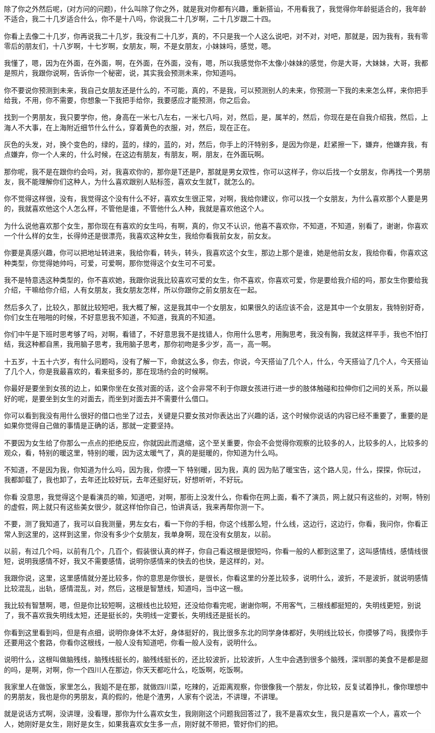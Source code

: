 除了你之外然后呢，(对方问的问题)，什么叫除了你之外，就是我对你都有兴趣，重新搭讪，不用看我了，我觉得你年龄挺适合的，我年龄不适合，我二十几岁适合什么，你不是十八吗，你说我二十几岁啊，二十几岁跟二十四。

你看上去像二十几岁，你再说我二十几岁，我没有二十几岁，真的，不只是我一个人这么说吧，对不对，对吧，那就是，因为我有，我有零零后的朋友们，十八岁啊，十七岁啊，女朋友，啊，不是女朋友，小妹妹吗，感觉，嗯。

我懂了，嗯，因为在外面，在外面，啊，在外面，在外面，没有，嗯，所以我感觉你不太像小妹妹的感觉，你是大哥，大妹妹，大哥，我都是照片，我跟你说啊，告诉你一个秘密，说，其实我会预测未来，你知道吗。

你不要说你预测到未来，我自己女朋友还是什么的，不可能，真的，不是我，可以预测别人的未来，你预测一下我的未来怎么样，来你把手给我，不用，你不需要，你想象一下我把手给你，我要感应才能预测，你之后会。

找到一个男朋友，我只要学你，他，身高在一米七八左右，一米七八吗，对，然后，是，属羊的，然后，你现在是在自我介绍我，然后，上海人不大事，在上海附近细节什么什么，穿着黄色的衣服，对，然后，现在正在。

灰色的头发，对，换个变色的，绿的，蓝的，绿的，蓝的，对，然后，你手上的汗特别多，是因为你是，赶紧擦一下，嫌弃，他嫌弃我，有点嫌弃，你一个人来的，什么时候，在这边有朋友，有朋友，啊，朋友，在外面玩啊。

那你呢，我不是在跟你约会吗，对，我喜欢你的，那你是T还是P，那就是男女双性，你可以这样子，你以后找一个女朋友，你再找一个男朋友，我不能理解你们这种人，为什么喜欢跟别人贴标签，喜欢女生就T，就怎么的。

你不觉得这样很，没有，我觉得这个没有什么不好，喜欢女生很正常，对啊，我给你建议，你可以找一个女朋友，为什么喜欢那个人要是男的，我就喜欢他这个人怎么样，不管他是谁，不管他什么人种，我就是喜欢他这个人。

为什么说他喜欢那个女生，那你现在有喜欢的女生吗，有啊，真的，你又不认识，他喜不喜欢你，不知道，不知道，别看了，谢谢，你喜欢一个什么样的女生，长得帅还是很漂亮，我喜欢这种女生，我给你看我前女友，前女友。

你要是真感兴趣，你可以把地址转进来，我给你看，转头，转头，我喜欢这个女生，那边上那个是谁，她是他前女友，我给你看，你喜欢这种类型，你觉得她帅吗，可爱，可爱啊，那你觉得这个女生可不可爱。

我不是特意选这种类型的，你不喜欢她，我跟你说我比较喜欢可爱的女生，你不喜欢，你喜欢可爱，你是要给我介绍的吗，那女生你要给我介绍，干嘛给你介绍，人有女朋友，我女朋友怎样，所以你跟你之前女朋友在一起。

然后多久了，比较久，那就比较短吧，我大概了解，这是我其中一个女朋友，如果很久的话应该不会，这是其中一个女朋友，我特别好奇，你们女生在啪啪的时候，不好意思我不知道，不知道，我真的不知道。

你们中午是下班时思考够了吗，对啊，看错了，不好意思我不是找错人，你用什么思考，用胸思考，我没有胸，我就这样平手，我也不怕打结，我这种都自黑，我用脑子思考，我用脑子思考，那你初吻是多少岁，高一，高一啊。

十五岁，十五十六岁，有什么问题吗，没有了解一下，命就这么多，你去，你说，今天搭讪了几个人，什么，今天搭讪了几个人，今天搭讪了几个人，你是我最喜欢的，看来挺多的，那在现场约会的时候啊。

你最好是要坐到女孩的边上，如果你坐在女孩对面的话，这个会非常不利于你跟女孩进行进一步的肢体触碰和拉伸你们之间的关系，所以最好的呢，是要坐到女生的对面去，而坐到对面去并不需要什么借口。

你可以看到我没有用什么很好的借口也坐了过去，关键是只要女孩对你表达出了兴趣的话，这个时候你说话的内容已经不重要了，重要的是如果你觉得自己做的事情是正确的话，那就一定要坚持。

不要因为女生给了你那么一点点的拒绝反应，你就因此而退缩，这个至关重要，你会不会觉得你观察的比较多的人，比较多的人，比较多的观众，看，特别的暖这里，特别的暖，因为这太暖气了，真的是挺暖的，你知道为什么吗。

不知道，不是因为我，你知道为什么吗，因为我，你摸一下 特别暖，因为我，真的 因为贴了暖宝告，这个路人见，什么，探探，你玩过，我都卸载了，我也卸了，去年还比较好玩，去年还挺好玩，好想听听，不好玩。

你看 没意思，我觉得这个是看演员的嘛，知道吧，对啊，那街上没发什么，你看你在网上面，看不了演员，网上就只有这些的，对啊，特别的虚假，网上就只有这些美女很少，就这样怕你自己，怕讲真话，我来再帮你测一下。

不要，测了我知道了，我可以自我测量，男左女右，看一下你的手相，你这个线那么短，什么线，这边行，这边行，你看，我问你，你看正常人到这里的，这样到这里，你没有多少个女朋友，我单身啊，现在没有女朋友，以前。

以前，有过几个吗，以前有几个，几百个，假装很认真的样子，你自己看这根是很短吗，你看一般的人都到这里了，这叫感情线，感情线很短，说明我感情不好，我又不需要感情，说明你感情来的快去的也快，是这样的，对。

我跟你说，这里，这里感情就分差比较多，你的意思是你很长，是很长，你看这里的分差比较多，说明什么，波折，不是波折，就说明感情比较混乱，出轨，感情混乱，对，然后，这根是智慧线，知道吗，当中这一根。

我比较有智慧啊，嗯，但是你比较短啊，这根线也比较短，还没给你看完呢，谢谢你啊，不用客气，三根线都挺短的，失明线更短，别说了，我不喜欢我失明线太短，还是挺长的，失明线一定要长，失明线还是挺长的。

你看到这里看到吗，但是有点细，说明你身体不太好，身体挺好的，我比很多东北的同学身体都好，失明线比较长，你摸够了吗，我摸你手还要用这个套路，你看你这根线，一般人没有知道吧，你看一般人没有，说明什么。

说明什么，这根叫做脑残线，脑残线挺长的，脑残线挺长的，还比较波折，比较波折，人生中会遇到很多个脑残，深圳那的美食不是都是甜的吗，是啊，对啊，你一个四川人在那边，你天天都吃什么，吃饭啊，吃饭啊。

我家里人在做饭，家里怎么，我姐不是在那，就做四川菜，吃辣的，近距离观察，你很像我一个朋友，你比较，反复试着挣扎，像你理想中的男朋友，我也是你的男朋友，真的假的，他是个渣男，人家有个说法，不讲理，不讲理。

就是说话方式啊，没讲理，没看理，那你为什么喜欢女生，我刚刚这个问题我回答过了，我不是喜欢女生，我只是喜欢一个人，喜欢一个人，她刚好是女生，刚好是女生，如果我喜欢女生多一点，刚好就不带把，管好你们的把。
